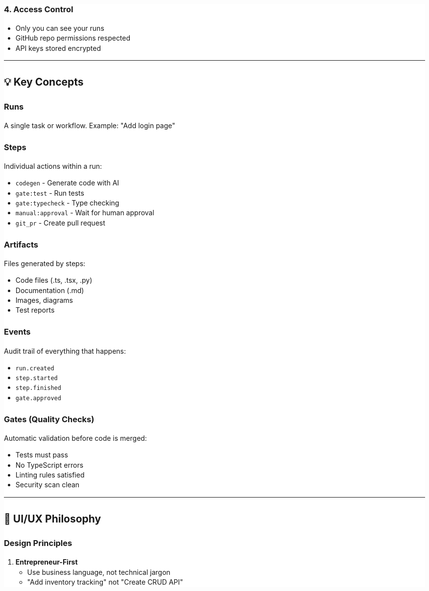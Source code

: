 ### **4. Access Control**
- Only you can see your runs
- GitHub repo permissions respected
- API keys stored encrypted

---

## 💡 Key Concepts

### **Runs**
A single task or workflow. Example: "Add login page"

### **Steps**
Individual actions within a run:
- `codegen` - Generate code with AI
- `gate:test` - Run tests
- `gate:typecheck` - Type checking
- `manual:approval` - Wait for human approval
- `git_pr` - Create pull request

### **Artifacts**
Files generated by steps:
- Code files (.ts, .tsx, .py)
- Documentation (.md)
- Images, diagrams
- Test reports

### **Events**
Audit trail of everything that happens:
- `run.created`
- `step.started`
- `step.finished`
- `gate.approved`

### **Gates (Quality Checks)**
Automatic validation before code is merged:
- Tests must pass
- No TypeScript errors
- Linting rules satisfied
- Security scan clean

---

## 🎨 UI/UX Philosophy

### **Design Principles**

1. **Entrepreneur-First**
   - Use business language, not technical jargon
   - "Add inventory tracking" not "Create CRUD API"
